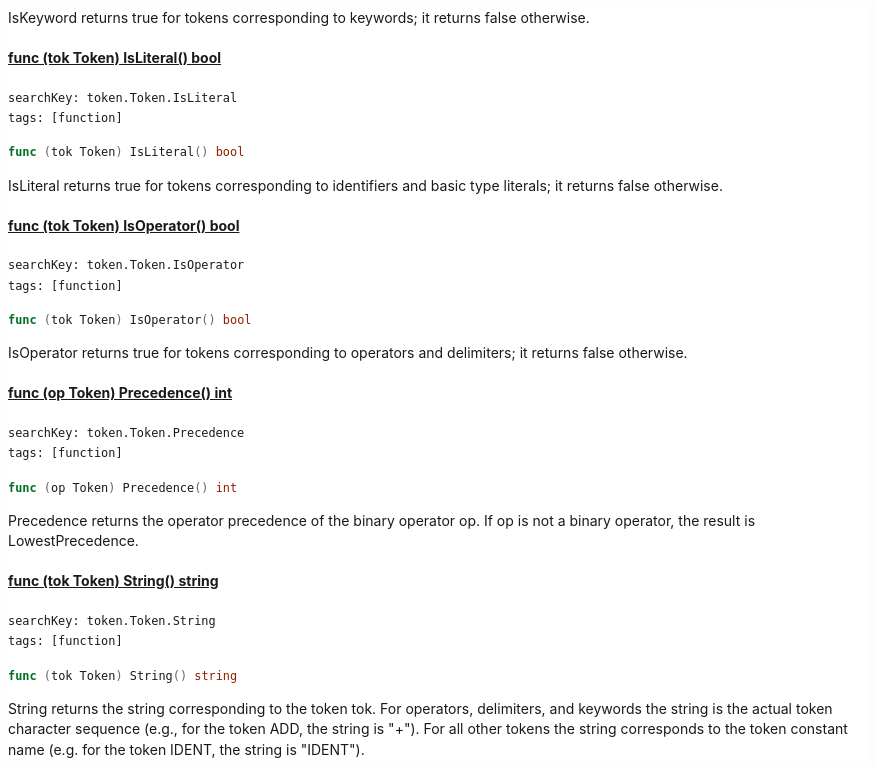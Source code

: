 IsKeyword returns true for tokens corresponding to keywords; it returns false otherwise. 

#### <a id="Token.IsLiteral" href="#Token.IsLiteral">func (tok Token) IsLiteral() bool</a>

```
searchKey: token.Token.IsLiteral
tags: [function]
```

```Go
func (tok Token) IsLiteral() bool
```

IsLiteral returns true for tokens corresponding to identifiers and basic type literals; it returns false otherwise. 

#### <a id="Token.IsOperator" href="#Token.IsOperator">func (tok Token) IsOperator() bool</a>

```
searchKey: token.Token.IsOperator
tags: [function]
```

```Go
func (tok Token) IsOperator() bool
```

IsOperator returns true for tokens corresponding to operators and delimiters; it returns false otherwise. 

#### <a id="Token.Precedence" href="#Token.Precedence">func (op Token) Precedence() int</a>

```
searchKey: token.Token.Precedence
tags: [function]
```

```Go
func (op Token) Precedence() int
```

Precedence returns the operator precedence of the binary operator op. If op is not a binary operator, the result is LowestPrecedence. 

#### <a id="Token.String" href="#Token.String">func (tok Token) String() string</a>

```
searchKey: token.Token.String
tags: [function]
```

```Go
func (tok Token) String() string
```

String returns the string corresponding to the token tok. For operators, delimiters, and keywords the string is the actual token character sequence (e.g., for the token ADD, the string is "+"). For all other tokens the string corresponds to the token constant name (e.g. for the token IDENT, the string is "IDENT"). 
